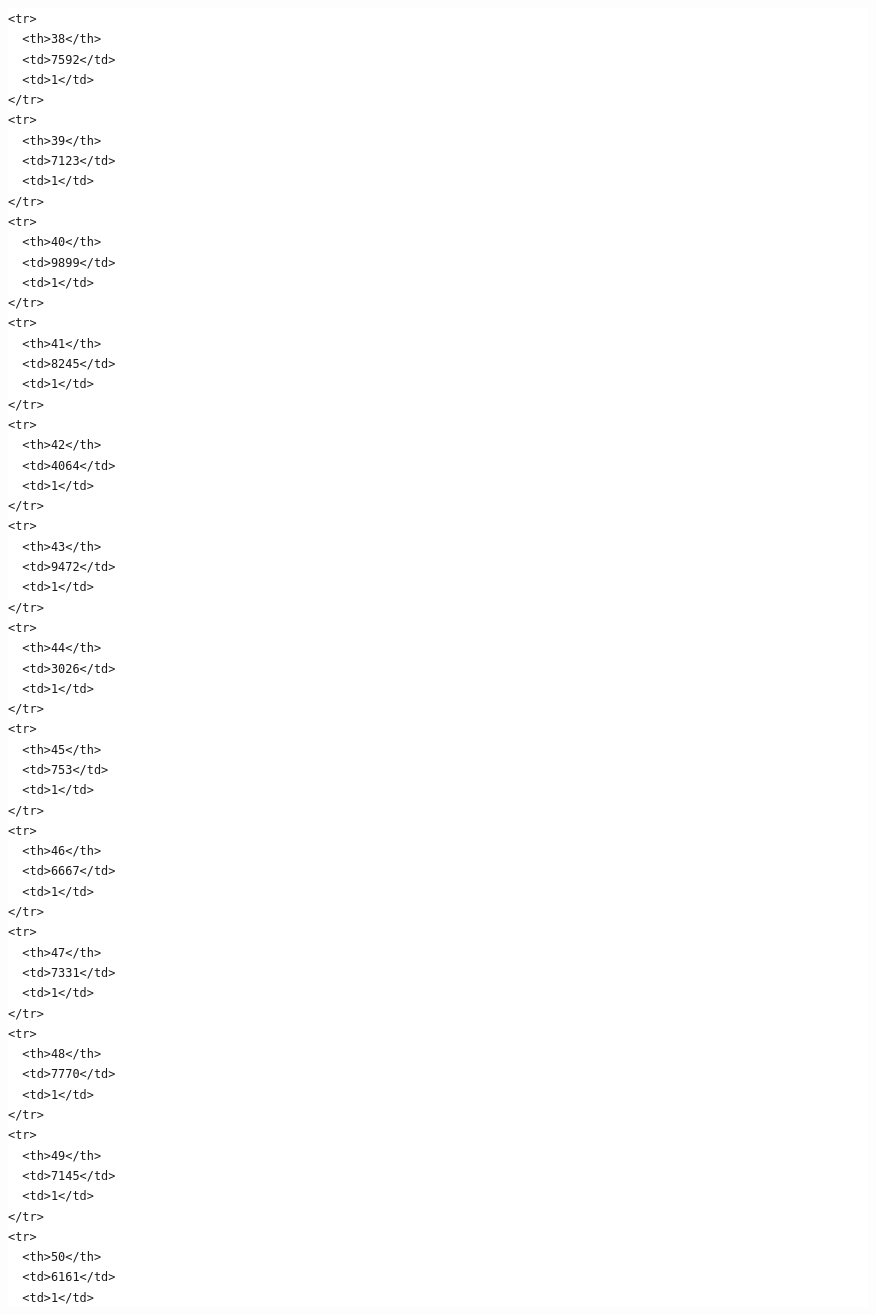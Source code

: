     <tr>
      <th>38</th>
      <td>7592</td>
      <td>1</td>
    </tr>
    <tr>
      <th>39</th>
      <td>7123</td>
      <td>1</td>
    </tr>
    <tr>
      <th>40</th>
      <td>9899</td>
      <td>1</td>
    </tr>
    <tr>
      <th>41</th>
      <td>8245</td>
      <td>1</td>
    </tr>
    <tr>
      <th>42</th>
      <td>4064</td>
      <td>1</td>
    </tr>
    <tr>
      <th>43</th>
      <td>9472</td>
      <td>1</td>
    </tr>
    <tr>
      <th>44</th>
      <td>3026</td>
      <td>1</td>
    </tr>
    <tr>
      <th>45</th>
      <td>753</td>
      <td>1</td>
    </tr>
    <tr>
      <th>46</th>
      <td>6667</td>
      <td>1</td>
    </tr>
    <tr>
      <th>47</th>
      <td>7331</td>
      <td>1</td>
    </tr>
    <tr>
      <th>48</th>
      <td>7770</td>
      <td>1</td>
    </tr>
    <tr>
      <th>49</th>
      <td>7145</td>
      <td>1</td>
    </tr>
    <tr>
      <th>50</th>
      <td>6161</td>
      <td>1</td>